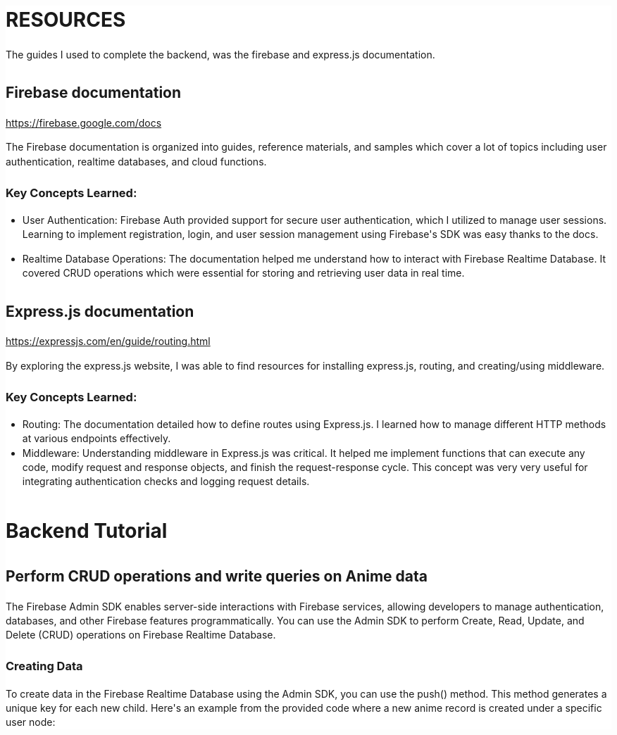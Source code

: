 # RESOURCES

The guides I used to complete the backend, was the firebase and express.js documentation.

## Firebase documentation

https://firebase.google.com/docs

The Firebase documentation is organized into guides, reference materials, and samples which cover a lot of topics including user authentication, realtime databases, and cloud functions.

### Key Concepts Learned:

-   User Authentication: Firebase Auth provided support for secure user authentication, which I utilized to manage user sessions. Learning to implement registration, login, and user session management using Firebase's SDK was easy thanks to the docs.

-   Realtime Database Operations: The documentation helped me understand how to interact with Firebase Realtime Database. It covered CRUD operations which were essential for storing and retrieving user data in real time.

## Express.js documentation

https://expressjs.com/en/guide/routing.html

By exploring the express.js website, I was able to find resources for installing express.js, routing, and creating/using middleware.

### Key Concepts Learned:

-   Routing: The documentation detailed how to define routes using Express.js. I learned how to manage different HTTP methods at various endpoints effectively.
-   Middleware: Understanding middleware in Express.js was critical. It helped me implement functions that can execute any code, modify request and response objects, and finish the request-response cycle. This concept was very very useful for integrating authentication checks and logging request details.

# Backend Tutorial

## Perform CRUD operations and write queries on Anime data

The Firebase Admin SDK enables server-side interactions with Firebase services, allowing developers to manage authentication, databases, and other Firebase features programmatically. You can use the Admin SDK to perform Create, Read, Update, and Delete (CRUD) operations on Firebase Realtime Database.

### Creating Data

To create data in the Firebase Realtime Database using the Admin SDK, you can use the push() method. This method generates a unique key for each new child. Here's an example from the provided code where a new anime record is created under a specific user node:
